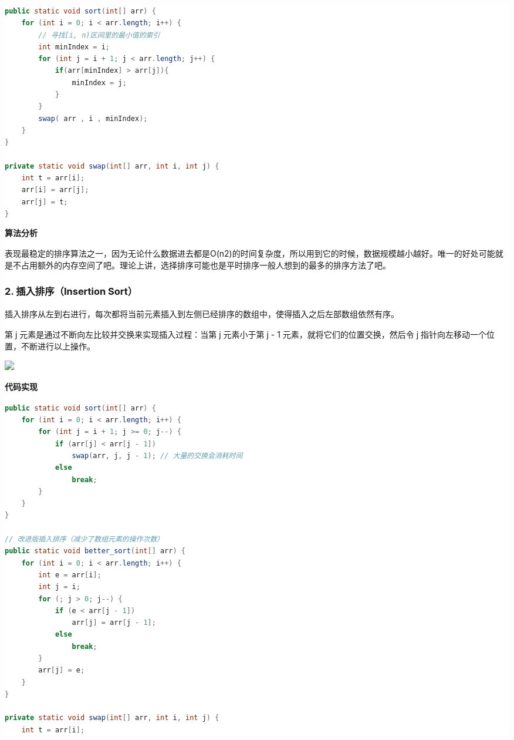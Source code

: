 ```java
public static void sort(int[] arr) {
    for (int i = 0; i < arr.length; i++) {
        // 寻找[i, n)区间里的最小值的索引
        int minIndex = i;
        for (int j = i + 1; j < arr.length; j++) {
            if(arr[minIndex] > arr[j]){
                minIndex = j;
            }
        }
        swap( arr , i , minIndex);
    }
}

private static void swap(int[] arr, int i, int j) {
    int t = arr[i];
    arr[i] = arr[j];
    arr[j] = t;
}
```

**算法分析**

表现最稳定的排序算法之一，因为无论什么数据进去都是O(n2)的时间复杂度，所以用到它的时候，数据规模越小越好。唯一的好处可能就是不占用额外的内存空间了吧。理论上讲，选择排序可能也是平时排序一般人想到的最多的排序方法了吧。

 

### 2. 插入排序（Insertion Sort）

插入排序从左到右进行，每次都将当前元素插入到左侧已经排序的数组中，使得插入之后左部数组依然有序。

第 j 元素是通过不断向左比较并交换来实现插入过程：当第 j 元素小于第 j - 1 元素，就将它们的位置交换，然后令 j 指针向左移动一个位置，不断进行以上操作。

![](https://images2017.cnblogs.com/blog/849589/201710/849589-20171015225645277-1151100000.gif)

**代码实现**

```java
public static void sort(int[] arr) {
    for (int i = 0; i < arr.length; i++) {
        for (int j = i + 1; j >= 0; j--) {
            if (arr[j] < arr[j - 1])
                swap(arr, j, j - 1); // 大量的交换会消耗时间
            else
                break;
        }
    }
}

// 改进版插入排序（减少了数组元素的操作次数）
public static void better_sort(int[] arr) {
    for (int i = 0; i < arr.length; i++) {
        int e = arr[i];
        int j = i;
        for (; j > 0; j--) {
            if (e < arr[j - 1])
                arr[j] = arr[j - 1];
            else
                break;
        }
        arr[j] = e;
    }
}

private static void swap(int[] arr, int i, int j) {
    int t = arr[i];
```